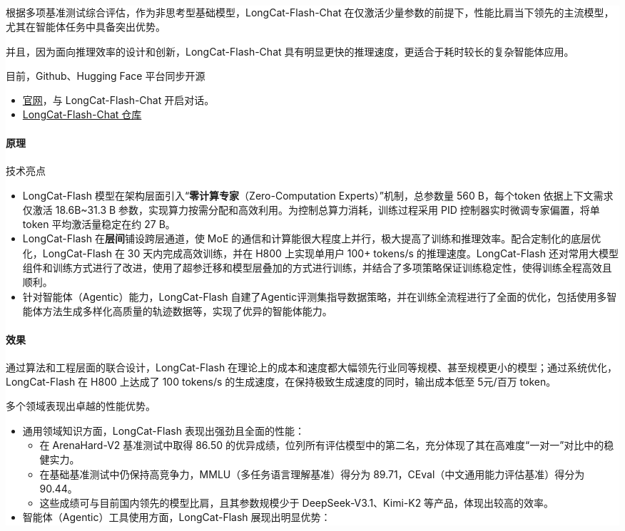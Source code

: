 根据多项基准测试综合评估，作为非思考型基础模型，LongCat-Flash-Chat 在仅激活少量参数的前提下，性能比肩当下领先的主流模型，尤其在智能体任务中具备突出优势。

并且，因为面向推理效率的设计和创新，LongCat-Flash-Chat 具有明显更快的推理速度，更适合于耗时较长的复杂智能体应用。

目前，Github、Hugging Face 平台同步开源
- [官网](https://longcat.ai/)，与 LongCat-Flash-Chat 开启对话。
- [LongCat-Flash-Chat 仓库](https://github.com/meituan-longcat/LongCat-Flash-Chat)

#### 原理

技术亮点
- LongCat-Flash 模型在架构层面引入“**零计算专家**（Zero-Computation Experts）”机制，总参数量 560 B，每个token 依据上下文需求仅激活 18.6B~31.3 B 参数，实现算力按需分配和高效利用。为控制总算力消耗，训练过程采用 PID 控制器实时微调专家偏置，将单 token 平均激活量稳定在约 27 B。
- LongCat-Flash 在**层间**铺设跨层通道，使 MoE 的通信和计算能很大程度上并行，极大提高了训练和推理效率。配合定制化的底层优化，LongCat-Flash 在 30 天内完成高效训练，并在 H800 上实现单用户 100+ tokens/s 的推理速度。LongCat-Flash 还对常用大模型组件和训练方式进行了改进，使用了超参迁移和模型层叠加的方式进行训练，并结合了多项策略保证训练稳定性，使得训练全程高效且顺利。
- 针对智能体（Agentic）能力，LongCat-Flash 自建了Agentic评测集指导数据策略，并在训练全流程进行了全面的优化，包括使用多智能体方法生成多样化高质量的轨迹数据等，实现了优异的智能体能力。

#### 效果

通过算法和工程层面的联合设计，LongCat-Flash 在理论上的成本和速度都大幅领先行业同等规模、甚至规模更小的模型；通过系统优化，LongCat-Flash 在 H800 上达成了 100 tokens/s 的生成速度，在保持极致生成速度的同时，输出成本低至 5元/百万 token。

多个领域表现出卓越的性能优势。
- 通用领域知识方面，LongCat-Flash 表现出强劲且全面的性能：
  - 在 ArenaHard-V2 基准测试中取得 86.50 的优异成绩，位列所有评估模型中的第二名，充分体现了其在高难度“一对一”对比中的稳健实力。
  - 在基础基准测试中仍保持高竞争力，MMLU（多任务语言理解基准）得分为 89.71，CEval（中文通用能力评估基准）得分为 90.44。
  - 这些成绩可与目前国内领先的模型比肩，且其参数规模少于 DeepSeek-V3.1、Kimi-K2 等产品，体现出较高的效率。
- 智能体（Agentic）工具使用方面，LongCat-Flash 展现出明显优势：
